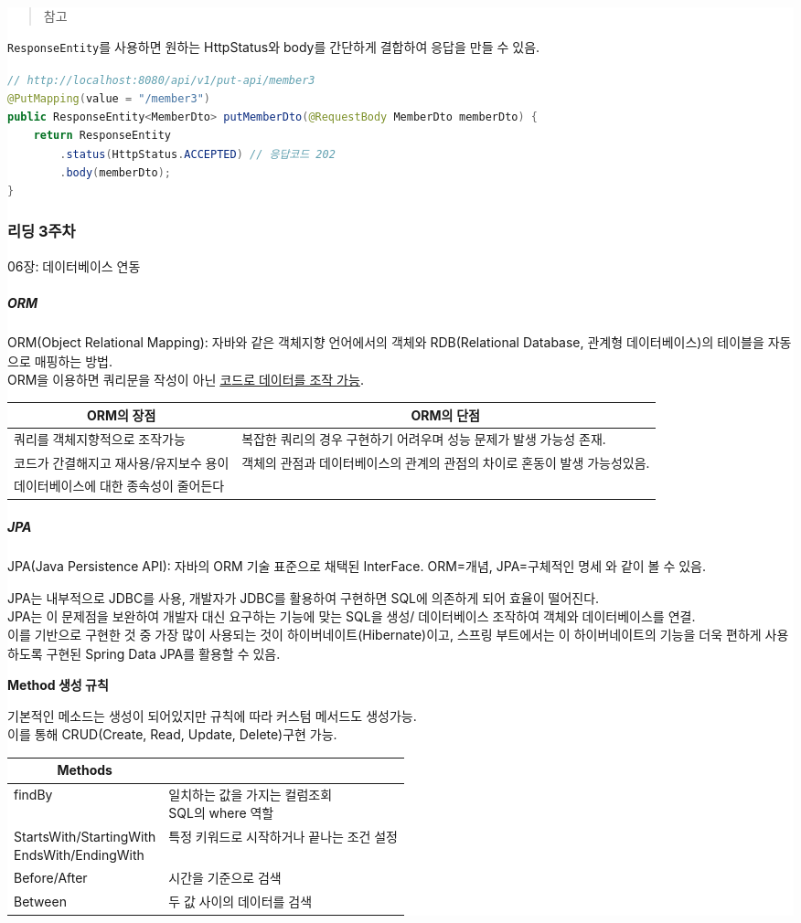 > 참고

`ResponseEntity`를 사용하면 원하는 HttpStatus와 body를 간단하게 결합하여 응답을 만들 수 있음.<br>

```java
// http://localhost:8080/api/v1/put-api/member3
@PutMapping(value = "/member3")
public ResponseEntity<MemberDto> putMemberDto(@RequestBody MemberDto memberDto) {
	return ResponseEntity
    	.status(HttpStatus.ACCEPTED) // 응답코드 202
    	.body(memberDto);
}
```

### 리딩 3주차

06장: 데이터베이스 연동<br>

##### ORM
<div class="content-box">
ORM(Object Relational Mapping): 
자바와 같은 객체지향 언어에서의 객체와 RDB(Relational Database, 관계형 데이터베이스)의 테이블을 자동으로 매핑하는 방법.<br>
ORM을 이용하면 쿼리문을 작성이 아닌 <u>코드로 데이터를 조작 가능</u>.
</div>

|ORM의 장점|ORM의 단점|
|--|-|
|쿼리를 객체지향적으로 조작가능|복잡한 쿼리의 경우 구현하기 어려우며 성능 문제가 발생 가능성 존재.|
|코드가 간결해지고 재사용/유지보수 용이|객체의 관점과 데이터베이스의 관계의 관점의 차이로 혼동이 발생 가능성있음.|
|데이터베이스에 대한 종속성이 줄어든다||


##### JPA
JPA(Java Persistence API): 자바의 ORM 기술 표준으로 채택된 InterFace. ORM=개념, JPA=구체적인 명세 와 같이 볼 수 있음. <br>

JPA는 내부적으로 JDBC를 사용, 개발자가 JDBC를 활용하여 구현하면 SQL에 의존하게 되어 효율이 떨어진다.<br> JPA는 이 문제점을 보완하여 개발자 대신 요구하는 기능에 맞는 SQL을 생성/ 데이터베이스 조작하여 객체와 데이터베이스를 연결.<br> 이를 기반으로 구현한 것 중 가장 많이 사용되는 것이 하이버네이트(Hibernate)이고, 스프링 부트에서는 이 하이버네이트의 기능을 더욱 편하게 사용하도록 구현된 Spring Data JPA를 활용할 수 있음.
<br>

**Method 생성 규칙**

<div class="content-box">
기본적인 메소드는 생성이 되어있지만 규칙에 따라 커스텀 메서드도 생성가능.<br>이를 통해 CRUD(Create, Read, Update, Delete)구현 가능.
</div>

|Methods||
|--|--|
|findBy|일치하는 값을 가지는 컬럼조회<br>SQL의 where 역할|
|StartsWith/StartingWith<br>EndsWith/EndingWith | 특정 키워드로 시작하거나 끝나는 조건 설정|
|Before/After| 시간을 기준으로 검색|
|Between| 두 값 사이의 데이터를 검색|
